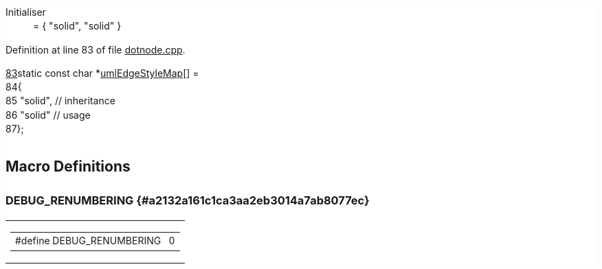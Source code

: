 

<dl class="doxySectionUser">
<dt>Initialiser</dt>
<dd>
<div class="doxyVerbatim">=
{
  "solid",         
  "solid"          
}
</div>
</dd>
</dl>

<p>Definition at line 83 of file <a href="/web-doxygen/docs/api/files/src/dotnode-cpp">dotnode.cpp</a>.</p>


<div class="doxyProgramListing">

<div class="doxyCodeLine"><span class="doxyLineNumber"><a href="#a51cb0c06d1055310c983403ed53e06db">83</a></span><span class="doxyLineContent"><span class="doxyHighlightKeyword">static</span><span class="doxyHighlight"> </span><span class="doxyHighlightKeyword">const</span><span class="doxyHighlight"> </span><span class="doxyHighlightKeywordType">char</span><span class="doxyHighlight"> *<a href="#a51cb0c06d1055310c983403ed53e06db">umlEdgeStyleMap</a>[] =</span></span></div>
<div class="doxyCodeLine"><span class="doxyLineNumber">84</span><span class="doxyLineContent"><span class="doxyHighlight">{</span></span></div>
<div class="doxyCodeLine"><span class="doxyLineNumber">85</span><span class="doxyLineContent"><span class="doxyHighlight">  </span><span class="doxyHighlightStringLiteral">"solid"</span><span class="doxyHighlight">,         </span><span class="doxyHighlightComment">// inheritance</span></span></div>
<div class="doxyCodeLine"><span class="doxyLineNumber">86</span><span class="doxyLineContent"><span class="doxyHighlight">  </span><span class="doxyHighlightStringLiteral">"solid"</span><span class="doxyHighlight">          </span><span class="doxyHighlightComment">// usage</span></span></div>
<div class="doxyCodeLine"><span class="doxyLineNumber">87</span><span class="doxyLineContent"><span class="doxyHighlight">};</span></span></div>

</div>

</div>
</div>

</div>

<div class="doxySectionDef">

## Macro Definitions

### DEBUG\_RENUMBERING {#a2132a161c1ca3aa2eb3014a7ab8077ec}

<div class="doxyMemberItem">
<div class="doxyMemberProto">
<table class="doxyMemberLabels">
<tr class="doxyMemberLabels">
<td class="doxyMemberLabelsLeft">
<table class="doxyMemberName">
<tr>
<td class="doxyMemberName">#define DEBUG_RENUMBERING&nbsp;&nbsp;&nbsp;0</td>
</tr>
</table>
</td>
</tr>
</table>
</div>
<div class="doxyMemberDoc">
